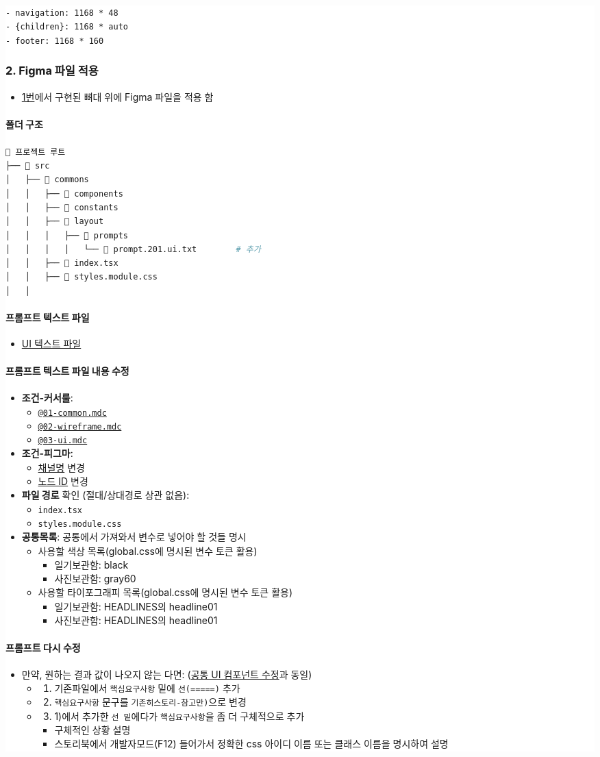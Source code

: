     - navigation: 1168 * 48
    - {children}: 1168 * auto
    - footer: 1168 * 160

### 2. Figma 파일 적용
- [1번](#1-wireframe-생성)에서 구현된 뼈대 위에 Figma 파일을 적용 함

#### 폴더 구조

```bash
📂 프로젝트 루트
├── 📂 src                       
│   ├── 📂 commons               
│   │   ├── 📂 components          
│   │   ├── 📂 constants         
│   │   ├── 📂 layout                             
│   │   │   ├── 📂 prompts 
│   │   │   │   └── 📄 prompt.201.ui.txt        # 추가 
│   │   ├── 📄 index.tsx                         
│   │   ├── 📄 styles.module.css                 
│   │
```

#### 프롬프트 텍스트 파일
- [UI 텍스트 파일](2-1.%20Layout%20UI%20생성/prompt.201.ui.txt)

#### 프롬프트 텍스트 파일 내용 수정
- **조건-커서룰**: 
  - [`@01-common.mdc`](/0.%20Lecture%20Notes/1.%20공통요소/1-1.%20Rules%20파일/01-common.mdc)
  - [`@02-wireframe.mdc`](/0.%20Lecture%20Notes/1.%20공통요소/1-1.%20Rules%20파일/02-wireframe.mdc)
  - [`@03-ui.mdc`](/0.%20Lecture%20Notes/1.%20공통요소/1-1.%20Rules%20파일/03-ui.mdc)
- **조건-피그마**: 
  - [채널명](#채널명-확인) 변경 
  - [노드 ID](#노드-id-확인) 변경 
- **파일 경로** 확인 (절대/상대경로 상관 없음):
  - `index.tsx`
  - `styles.module.css`
- **공통목록**: 공통에서 가져와서 변수로 넣어야 할 것들 명시
  - 사용할 색상 목록(global.css에 명시된 변수 토큰 활용)
    - 일기보관함: black
    - 사진보관함: gray60
  - 사용할 타이포그래피 목록(global.css에 명시된 변수 토큰 활용)
    - 일기보관함: HEADLINES의 headline01
    - 사진보관함: HEADLINES의 headline01

#### 프롬프트 다시 수정 
- 만약, 원하는 결과 값이 나오지 않는 다면: ([공통 UI 컴포넌트 수정](/0.%20Lecture%20Notes/1.%20공통요소/1.%20공통요소.md##3-공통-ui-컴포넌트-수정)과 동일)
  - 1) 기존파일에서 `핵심요구사항` 밑에 `선(=====)` 추가
  - 2) `핵심요구사항` 문구를 `기존히스토리-참고만)`으로 변경
  - 3) 1)에서 추가한 `선 밑`에다가 `핵심요구사항`을 좀 더 구체적으로 추가
    - 구체적인 상황 설명
    - 스토리북에서 개발자모드(F12) 들어가서 정확한 css 아이디 이름 또는 클래스 이름을 명시하여 설명
